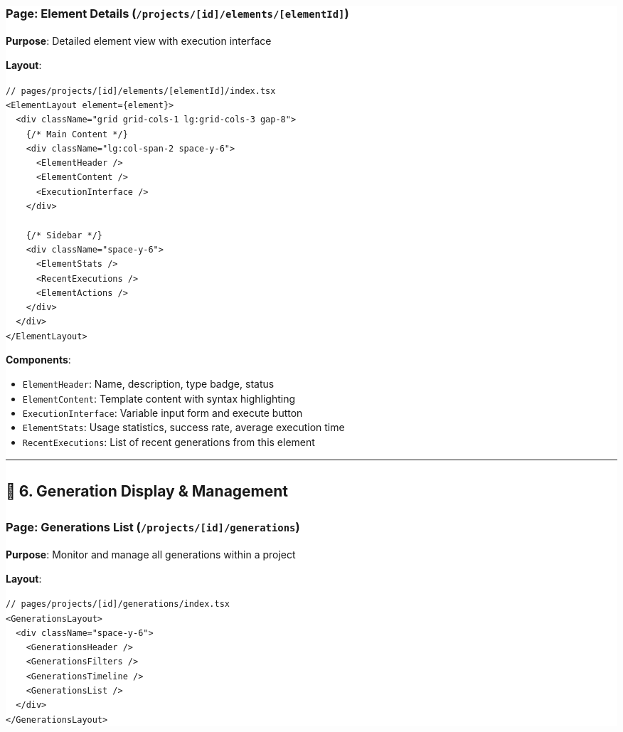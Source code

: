 ### **Page: Element Details (`/projects/[id]/elements/[elementId]`)**

**Purpose**: Detailed element view with execution interface

**Layout**:
```tsx
// pages/projects/[id]/elements/[elementId]/index.tsx
<ElementLayout element={element}>
  <div className="grid grid-cols-1 lg:grid-cols-3 gap-8">
    {/* Main Content */}
    <div className="lg:col-span-2 space-y-6">
      <ElementHeader />
      <ElementContent />
      <ExecutionInterface />
    </div>
    
    {/* Sidebar */}
    <div className="space-y-6">
      <ElementStats />
      <RecentExecutions />
      <ElementActions />
    </div>
  </div>
</ElementLayout>
```

**Components**:
- `ElementHeader`: Name, description, type badge, status
- `ElementContent`: Template content with syntax highlighting
- `ExecutionInterface`: Variable input form and execute button
- `ElementStats`: Usage statistics, success rate, average execution time
- `RecentExecutions`: List of recent generations from this element

---

## 🤖 6. Generation Display & Management

### **Page: Generations List (`/projects/[id]/generations`)**

**Purpose**: Monitor and manage all generations within a project

**Layout**:
```tsx
// pages/projects/[id]/generations/index.tsx
<GenerationsLayout>
  <div className="space-y-6">
    <GenerationsHeader />
    <GenerationsFilters />
    <GenerationsTimeline />
    <GenerationsList />
  </div>
</GenerationsLayout>
```
